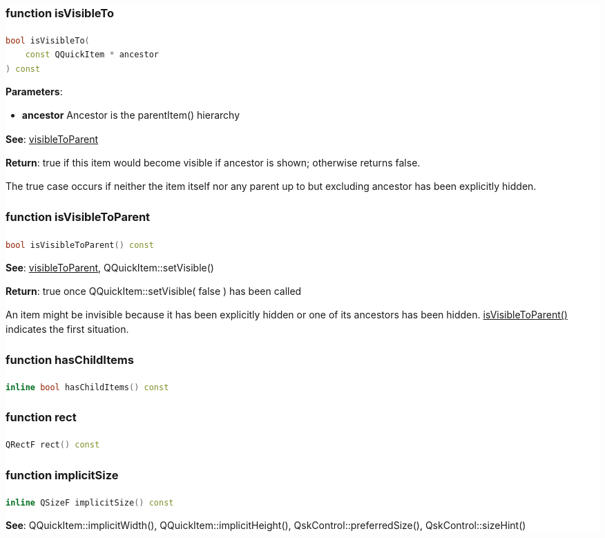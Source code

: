 
### function isVisibleTo

```cpp
bool isVisibleTo(
    const QQuickItem * ancestor
) const
```


**Parameters**: 

  * **ancestor** Ancestor is the parentItem() hierarchy 


**See**: [visibleToParent](/docs/classes/classQskQuickItem/#property-visibletoparent)

**Return**: true if this item would become visible if ancestor is shown; otherwise returns false.

The true case occurs if neither the item itself nor any parent up to but excluding ancestor has been explicitly hidden.


### function isVisibleToParent

```cpp
bool isVisibleToParent() const
```


**See**: [visibleToParent](/docs/classes/classQskQuickItem/#property-visibletoparent), QQuickItem::setVisible() 

**Return**: true once QQuickItem::setVisible( false ) has been called

An item might be invisible because it has been explicitly hidden or one of its ancestors has been hidden. [isVisibleToParent()](/docs/classes/classQskQuickItem/#function-isvisibletoparent) indicates the first situation.


### function hasChildItems

```cpp
inline bool hasChildItems() const
```


### function rect

```cpp
QRectF rect() const
```


### function implicitSize

```cpp
inline QSizeF implicitSize() const
```


**See**: QQuickItem::implicitWidth(), QQuickItem::implicitHeight(), QskControl::preferredSize(), QskControl::sizeHint() 
